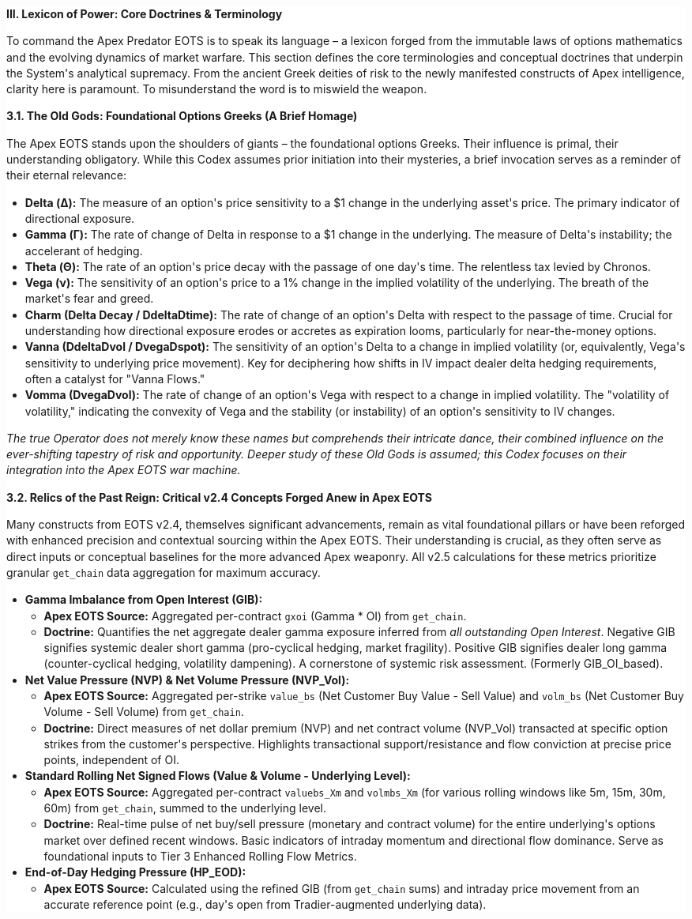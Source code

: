 
**III. Lexicon of Power: Core Doctrines & Terminology**

To command the Apex Predator EOTS is to speak its language – a lexicon forged from the immutable laws of options mathematics and the evolving dynamics of market warfare. This section defines the core terminologies and conceptual doctrines that underpin the System's analytical supremacy. From the ancient Greek deities of risk to the newly manifested constructs of Apex intelligence, clarity here is paramount. To misunderstand the word is to miswield the weapon.

**3.1. The Old Gods: Foundational Options Greeks (A Brief Homage)**

The Apex EOTS stands upon the shoulders of giants – the foundational options Greeks. Their influence is primal, their understanding obligatory. While this Codex assumes prior initiation into their mysteries, a brief invocation serves as a reminder of their eternal relevance:

*   **Delta (Δ):** The measure of an option's price sensitivity to a $1 change in the underlying asset's price. The primary indicator of directional exposure.
*   **Gamma (Γ):** The rate of change of Delta in response to a $1 change in the underlying. The measure of Delta's instability; the accelerant of hedging.
*   **Theta (Θ):** The rate of an option's price decay with the passage of one day's time. The relentless tax levied by Chronos.
*   **Vega (ν):** The sensitivity of an option's price to a 1% change in the implied volatility of the underlying. The breath of the market's fear and greed.
*   **Charm (Delta Decay / DdeltaDtime):** The rate of change of an option's Delta with respect to the passage of time. Crucial for understanding how directional exposure erodes or accretes as expiration looms, particularly for near-the-money options.
*   **Vanna (DdeltaDvol / DvegaDspot):** The sensitivity of an option's Delta to a change in implied volatility (or, equivalently, Vega's sensitivity to underlying price movement). Key for deciphering how shifts in IV impact dealer delta hedging requirements, often a catalyst for "Vanna Flows."
*   **Vomma (DvegaDvol):** The rate of change of an option's Vega with respect to a change in implied volatility. The "volatility of volatility," indicating the convexity of Vega and the stability (or instability) of an option's sensitivity to IV changes.

*The true Operator does not merely know these names but comprehends their intricate dance, their combined influence on the ever-shifting tapestry of risk and opportunity. Deeper study of these Old Gods is assumed; this Codex focuses on their integration into the Apex EOTS war machine.*

**3.2. Relics of the Past Reign: Critical v2.4 Concepts Forged Anew in Apex EOTS**

Many constructs from EOTS v2.4, themselves significant advancements, remain as vital foundational pillars or have been reforged with enhanced precision and contextual sourcing within the Apex EOTS. Their understanding is crucial, as they often serve as direct inputs or conceptual baselines for the more advanced Apex weaponry. All v2.5 calculations for these metrics prioritize granular `get_chain` data aggregation for maximum accuracy.

*   **Gamma Imbalance from Open Interest (GIB):**
    *   **Apex EOTS Source:** Aggregated per-contract `gxoi` (Gamma * OI) from `get_chain`.
    *   **Doctrine:** Quantifies the net aggregate dealer gamma exposure inferred from *all outstanding Open Interest*. Negative GIB signifies systemic dealer short gamma (pro-cyclical hedging, market fragility). Positive GIB signifies dealer long gamma (counter-cyclical hedging, volatility dampening). A cornerstone of systemic risk assessment. (Formerly GIB_OI_based).
*   **Net Value Pressure (NVP) & Net Volume Pressure (NVP_Vol):**
    *   **Apex EOTS Source:** Aggregated per-strike `value_bs` (Net Customer Buy Value - Sell Value) and `volm_bs` (Net Customer Buy Volume - Sell Volume) from `get_chain`.
    *   **Doctrine:** Direct measures of net dollar premium (NVP) and net contract volume (NVP_Vol) transacted at specific option strikes from the customer's perspective. Highlights transactional support/resistance and flow conviction at precise price points, independent of OI.
*   **Standard Rolling Net Signed Flows (Value & Volume - Underlying Level):**
    *   **Apex EOTS Source:** Aggregated per-contract `valuebs_Xm` and `volmbs_Xm` (for various rolling windows like 5m, 15m, 30m, 60m) from `get_chain`, summed to the underlying level.
    *   **Doctrine:** Real-time pulse of net buy/sell pressure (monetary and contract volume) for the entire underlying's options market over defined recent windows. Basic indicators of intraday momentum and directional flow dominance. Serve as foundational inputs to Tier 3 Enhanced Rolling Flow Metrics.
*   **End-of-Day Hedging Pressure (HP_EOD):**
    *   **Apex EOTS Source:** Calculated using the refined GIB (from `get_chain` sums) and intraday price movement from an accurate reference point (e.g., day's open from Tradier-augmented underlying data).